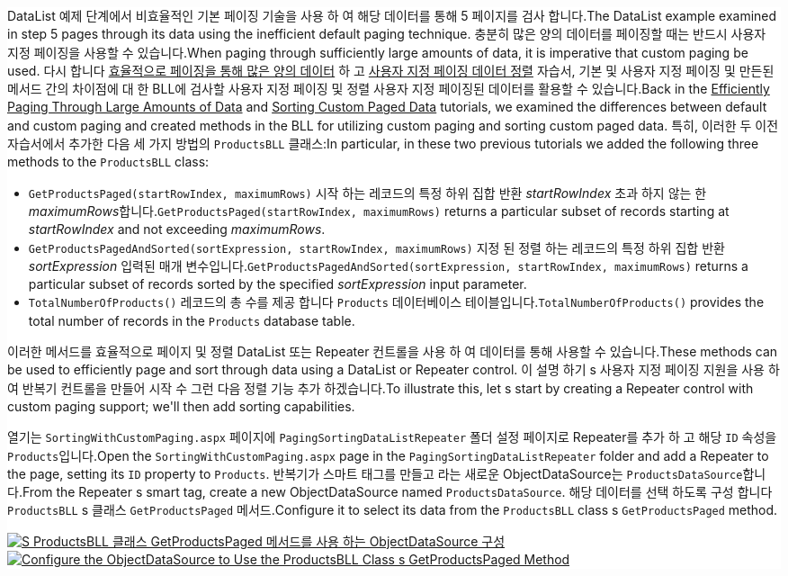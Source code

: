 <span data-ttu-id="aed20-262">DataList 예제 단계에서 비효율적인 기본 페이징 기술을 사용 하 여 해당 데이터를 통해 5 페이지를 검사 합니다.</span><span class="sxs-lookup"><span data-stu-id="aed20-262">The DataList example examined in step 5 pages through its data using the inefficient default paging technique.</span></span> <span data-ttu-id="aed20-263">충분히 많은 양의 데이터를 페이징할 때는 반드시 사용자 지정 페이징을 사용할 수 있습니다.</span><span class="sxs-lookup"><span data-stu-id="aed20-263">When paging through sufficiently large amounts of data, it is imperative that custom paging be used.</span></span> <span data-ttu-id="aed20-264">다시 합니다 [효율적으로 페이징을 통해 많은 양의 데이터](../paging-and-sorting/efficiently-paging-through-large-amounts-of-data-vb.md) 하 고 [사용자 지정 페이징 데이터 정렬](../paging-and-sorting/sorting-custom-paged-data-vb.md) 자습서, 기본 및 사용자 지정 페이징 및 만든된 메서드 간의 차이점에 대 한 BLL에 검사할 사용자 지정 페이징 및 정렬 사용자 지정 페이징된 데이터를 활용할 수 있습니다.</span><span class="sxs-lookup"><span data-stu-id="aed20-264">Back in the [Efficiently Paging Through Large Amounts of Data](../paging-and-sorting/efficiently-paging-through-large-amounts-of-data-vb.md) and [Sorting Custom Paged Data](../paging-and-sorting/sorting-custom-paged-data-vb.md) tutorials, we examined the differences between default and custom paging and created methods in the BLL for utilizing custom paging and sorting custom paged data.</span></span> <span data-ttu-id="aed20-265">특히, 이러한 두 이전 자습서에서 추가한 다음 세 가지 방법의 `ProductsBLL` 클래스:</span><span class="sxs-lookup"><span data-stu-id="aed20-265">In particular, in these two previous tutorials we added the following three methods to the `ProductsBLL` class:</span></span>

- <span data-ttu-id="aed20-266">`GetProductsPaged(startRowIndex, maximumRows)` 시작 하는 레코드의 특정 하위 집합 반환 *startRowIndex* 초과 하지 않는 한 *maximumRows*합니다.</span><span class="sxs-lookup"><span data-stu-id="aed20-266">`GetProductsPaged(startRowIndex, maximumRows)` returns a particular subset of records starting at *startRowIndex* and not exceeding *maximumRows*.</span></span>
- <span data-ttu-id="aed20-267">`GetProductsPagedAndSorted(sortExpression, startRowIndex, maximumRows)` 지정 된 정렬 하는 레코드의 특정 하위 집합 반환 *sortExpression* 입력된 매개 변수입니다.</span><span class="sxs-lookup"><span data-stu-id="aed20-267">`GetProductsPagedAndSorted(sortExpression, startRowIndex, maximumRows)` returns a particular subset of records sorted by the specified *sortExpression* input parameter.</span></span>
- <span data-ttu-id="aed20-268">`TotalNumberOfProducts()` 레코드의 총 수를 제공 합니다 `Products` 데이터베이스 테이블입니다.</span><span class="sxs-lookup"><span data-stu-id="aed20-268">`TotalNumberOfProducts()` provides the total number of records in the `Products` database table.</span></span>

<span data-ttu-id="aed20-269">이러한 메서드를 효율적으로 페이지 및 정렬 DataList 또는 Repeater 컨트롤을 사용 하 여 데이터를 통해 사용할 수 있습니다.</span><span class="sxs-lookup"><span data-stu-id="aed20-269">These methods can be used to efficiently page and sort through data using a DataList or Repeater control.</span></span> <span data-ttu-id="aed20-270">이 설명 하기 s 사용자 지정 페이징 지원을 사용 하 여 반복기 컨트롤을 만들어 시작 수 그런 다음 정렬 기능 추가 하겠습니다.</span><span class="sxs-lookup"><span data-stu-id="aed20-270">To illustrate this, let s start by creating a Repeater control with custom paging support; we'll then add sorting capabilities.</span></span>

<span data-ttu-id="aed20-271">열기는 `SortingWithCustomPaging.aspx` 페이지에 `PagingSortingDataListRepeater` 폴더 설정 페이지로 Repeater를 추가 하 고 해당 `ID` 속성을 `Products`입니다.</span><span class="sxs-lookup"><span data-stu-id="aed20-271">Open the `SortingWithCustomPaging.aspx` page in the `PagingSortingDataListRepeater` folder and add a Repeater to the page, setting its `ID` property to `Products`.</span></span> <span data-ttu-id="aed20-272">반복기가 스마트 태그를 만들고 라는 새로운 ObjectDataSource는 `ProductsDataSource`합니다.</span><span class="sxs-lookup"><span data-stu-id="aed20-272">From the Repeater s smart tag, create a new ObjectDataSource named `ProductsDataSource`.</span></span> <span data-ttu-id="aed20-273">해당 데이터를 선택 하도록 구성 합니다 `ProductsBLL` s 클래스 `GetProductsPaged` 메서드.</span><span class="sxs-lookup"><span data-stu-id="aed20-273">Configure it to select its data from the `ProductsBLL` class s `GetProductsPaged` method.</span></span>


<span data-ttu-id="aed20-274">[![S ProductsBLL 클래스 GetProductsPaged 메서드를 사용 하는 ObjectDataSource 구성](sorting-data-in-a-datalist-or-repeater-control-vb/_static/image33.png)](sorting-data-in-a-datalist-or-repeater-control-vb/_static/image32.png)</span><span class="sxs-lookup"><span data-stu-id="aed20-274">[![Configure the ObjectDataSource to Use the ProductsBLL Class s GetProductsPaged Method](sorting-data-in-a-datalist-or-repeater-control-vb/_static/image33.png)](sorting-data-in-a-datalist-or-repeater-control-vb/_static/image32.png)</span></span>
